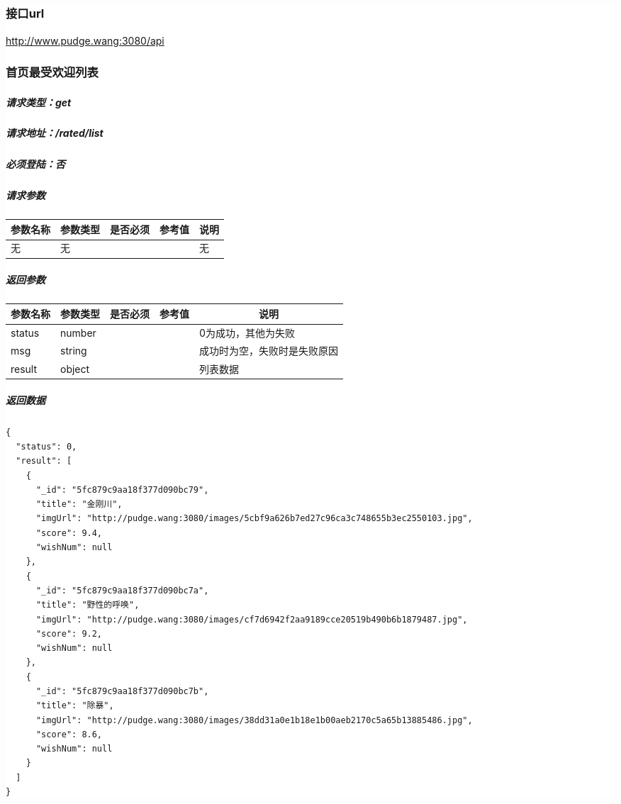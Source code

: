 ### 接口url
http://www.pudge.wang:3080/api

### 首页最受欢迎列表
##### 请求类型：get
##### 请求地址：/rated/list
##### 必须登陆：否

##### 请求参数
参数名称|参数类型|是否必须|参考值|说明
--------|--------|--------|------|----
无|无|||无
##### 返回参数
参数名称|参数类型|是否必须|参考值|说明
--------|--------|--------|------|----
status|number|||0为成功，其他为失败
msg|string|||成功时为空，失败时是失败原因
result|object|||列表数据

##### 返回数据
```
{
  "status": 0,
  "result": [
    {
      "_id": "5fc879c9aa18f377d090bc79",
      "title": "金刚川",
      "imgUrl": "http://pudge.wang:3080/images/5cbf9a626b7ed27c96ca3c748655b3ec2550103.jpg",
      "score": 9.4,
      "wishNum": null
    },
    {
      "_id": "5fc879c9aa18f377d090bc7a",
      "title": "野性的呼唤",
      "imgUrl": "http://pudge.wang:3080/images/cf7d6942f2aa9189cce20519b490b6b1879487.jpg",
      "score": 9.2,
      "wishNum": null
    },
    {
      "_id": "5fc879c9aa18f377d090bc7b",
      "title": "除暴",
      "imgUrl": "http://pudge.wang:3080/images/38dd31a0e1b18e1b00aeb2170c5a65b13885486.jpg",
      "score": 8.6,
      "wishNum": null
    }
  ]
}
```

